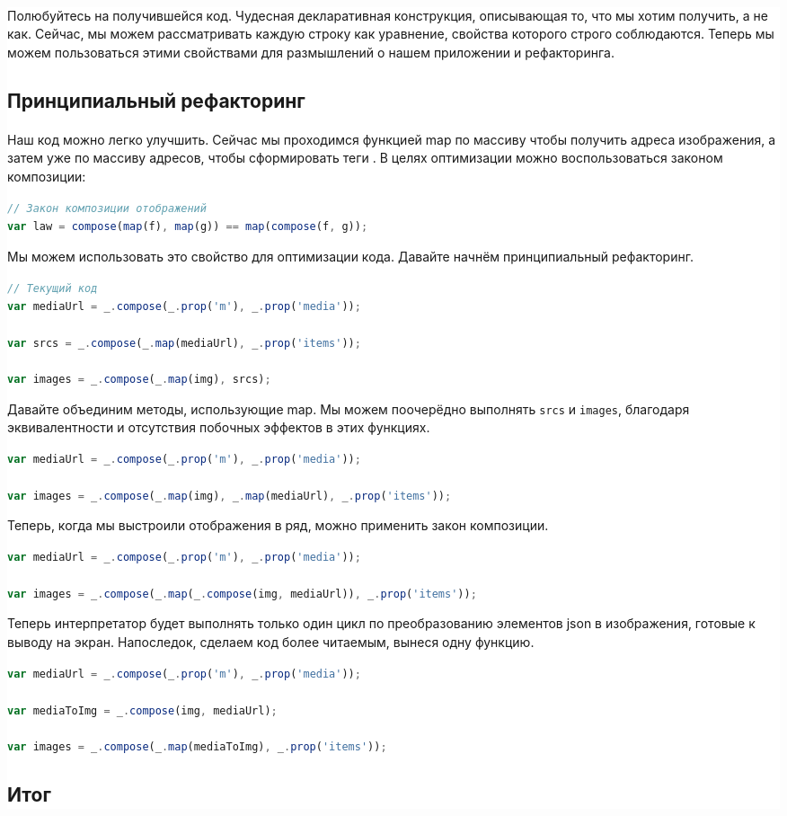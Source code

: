 Полюбуйтесь на получившейся код. Чудесная декларативная конструкция, описывающая то, что мы хотим получить, а не как. Сейчас, мы можем рассматривать каждую строку как уравнение, свойства которого строго соблюдаются. Теперь мы можем пользоваться этими свойствами для размышлений о нашем приложении и рефакторинга.

## Принципиальный рефакторинг

Наш код можно легко улучшить. Сейчас мы проходимся функцией map по массиву чтобы получить адреса изображения, а затем уже по массиву адресов, чтобы сформировать теги . В целях оптимизации можно воспользоваться законом композиции:

```js
// Закон композиции отображений
var law = compose(map(f), map(g)) == map(compose(f, g));
```

Мы можем использовать это свойство для оптимизации кода. Давайте начнём принципиальный рефакторинг.

```js
// Текущий код
var mediaUrl = _.compose(_.prop('m'), _.prop('media'));

var srcs = _.compose(_.map(mediaUrl), _.prop('items'));

var images = _.compose(_.map(img), srcs);

```

Давайте объединим методы, использующие map. Мы можем поочерёдно выполнять `srcs` и `images`, благодаря эквивалентности и отсутствия побочных эффектов в этих функциях.

```js
var mediaUrl = _.compose(_.prop('m'), _.prop('media'));

var images = _.compose(_.map(img), _.map(mediaUrl), _.prop('items'));
```

Теперь, когда мы выстроили отображения в ряд, можно применить закон композиции.

```js
var mediaUrl = _.compose(_.prop('m'), _.prop('media'));

var images = _.compose(_.map(_.compose(img, mediaUrl)), _.prop('items'));
```

Теперь интерпретатор будет выполнять только один цикл по преобразованию элементов json в изображения, готовые к выводу на экран. Напоследок, сделаем код более читаемым, вынеся одну функцию.

```js
var mediaUrl = _.compose(_.prop('m'), _.prop('media'));

var mediaToImg = _.compose(img, mediaUrl);

var images = _.compose(_.map(mediaToImg), _.prop('items'));
```

## Итог
